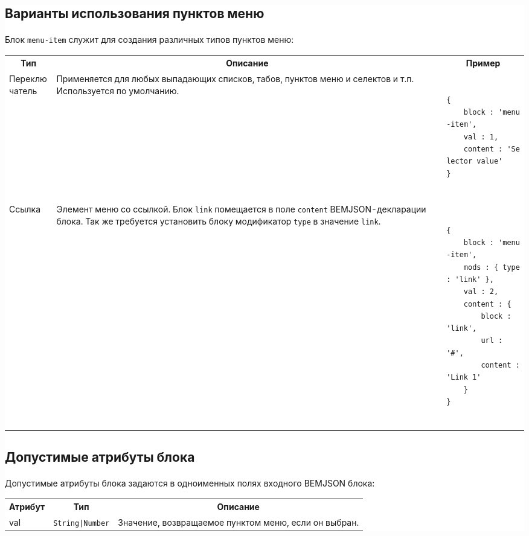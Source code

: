 
## Варианты использования пунктов меню

Блок `menu-item` служит для создания различных типов пунктов меню:

<table>
    <tr>
        <th>Тип</th>
        <th>Описание</th>
        <th>Пример</th>
    </tr>
    <tr>
        <td>Переключатель</td>
        <td>Применяется для любых выпадающих списков, табов, пунктов меню и селектов и т.п. Используется по умолчанию.</td>
        <td>
            <pre><code>
{
    block : 'menu-item',
    val : 1,
    content : 'Selector value'
}
            </code></pre>
        </td>
    <tr>
        <td>Ссылка</td>
        <td>Элемент меню со ссылкой. Блок <code>link</code> помещается в поле <code>content</code> BEMJSON-декларации блока. Так же требуется установить блоку модификатор <code>type</code> в значение <code>link</code>.
        </td>
        <td>
            <pre><code>
{
    block : 'menu-item',
    mods : { type : 'link' },
    val : 2,
    content : {
        block : 'link',
        url : '#',
        content : 'Link 1'
    }
}
            </code></pre>
        </td>
    </tr>
</table>

## Допустимые атрибуты блока
Допустимые атрибуты блока задаются в одноименных полях входного BEMJSON блока:

<table>
    <tr>
        <th>Атрибут</th>
        <th>Тип</th>
        <th>Описание</th>
    </tr>
    <tr>
        <td>val</td>
        <td><code>String|Number</code></td>
        <td>Значение, возвращаемое пунктом меню, если он выбран.</td>
    </tr>
</table>
